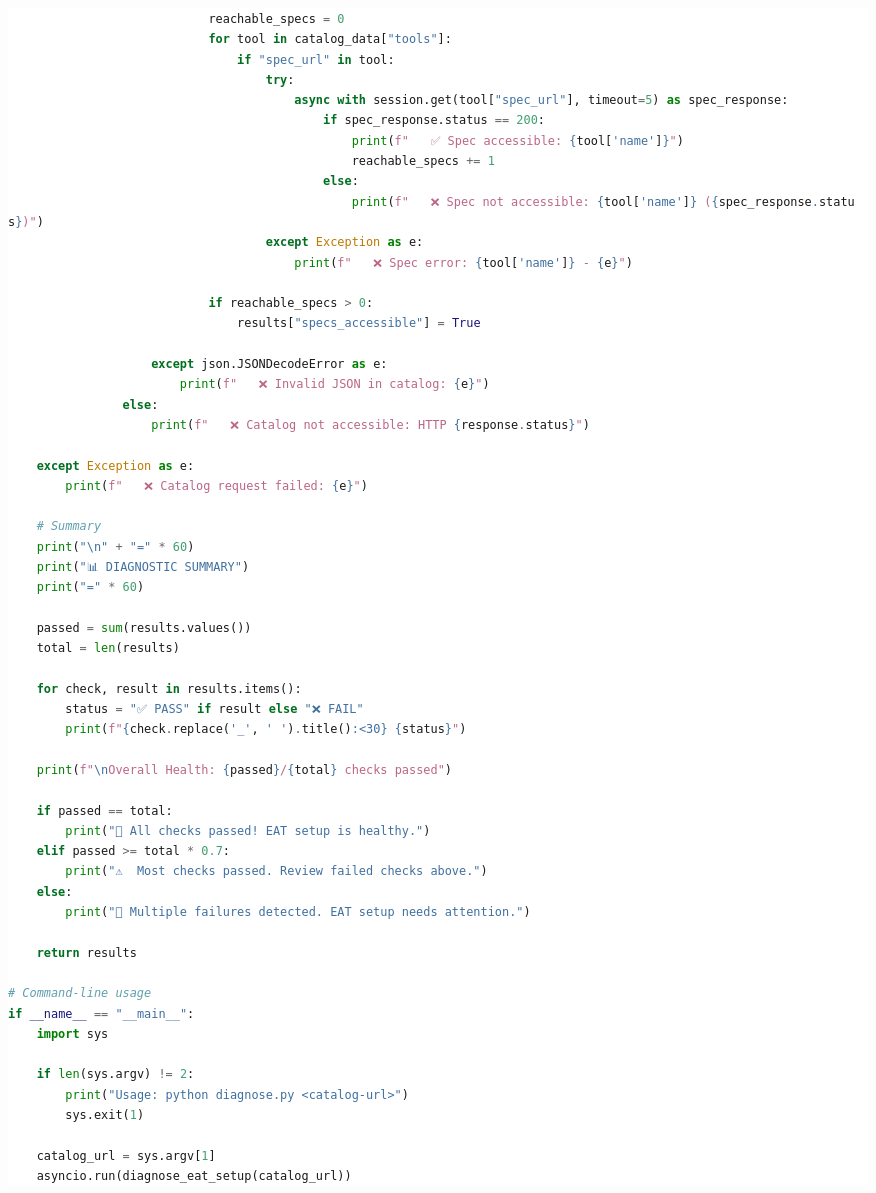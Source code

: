 ```python
                            reachable_specs = 0
                            for tool in catalog_data["tools"]:
                                if "spec_url" in tool:
                                    try:
                                        async with session.get(tool["spec_url"], timeout=5) as spec_response:
                                            if spec_response.status == 200:
                                                print(f"   ✅ Spec accessible: {tool['name']}")
                                                reachable_specs += 1
                                            else:
                                                print(f"   ❌ Spec not accessible: {tool['name']} ({spec_response.status})")
                                    except Exception as e:
                                        print(f"   ❌ Spec error: {tool['name']} - {e}")
                            
                            if reachable_specs > 0:
                                results["specs_accessible"] = True
                    
                    except json.JSONDecodeError as e:
                        print(f"   ❌ Invalid JSON in catalog: {e}")
                else:
                    print(f"   ❌ Catalog not accessible: HTTP {response.status}")
    
    except Exception as e:
        print(f"   ❌ Catalog request failed: {e}")
    
    # Summary
    print("\n" + "=" * 60)
    print("📊 DIAGNOSTIC SUMMARY")
    print("=" * 60)
    
    passed = sum(results.values())
    total = len(results)
    
    for check, result in results.items():
        status = "✅ PASS" if result else "❌ FAIL"
        print(f"{check.replace('_', ' ').title():<30} {status}")
    
    print(f"\nOverall Health: {passed}/{total} checks passed")
    
    if passed == total:
        print("🎉 All checks passed! EAT setup is healthy.")
    elif passed >= total * 0.7:
        print("⚠️  Most checks passed. Review failed checks above.")
    else:
        print("🚨 Multiple failures detected. EAT setup needs attention.")
    
    return results

# Command-line usage
if __name__ == "__main__":
    import sys
    
    if len(sys.argv) != 2:
        print("Usage: python diagnose.py <catalog-url>")
        sys.exit(1)
    
    catalog_url = sys.argv[1]
    asyncio.run(diagnose_eat_setup(catalog_url))
```
